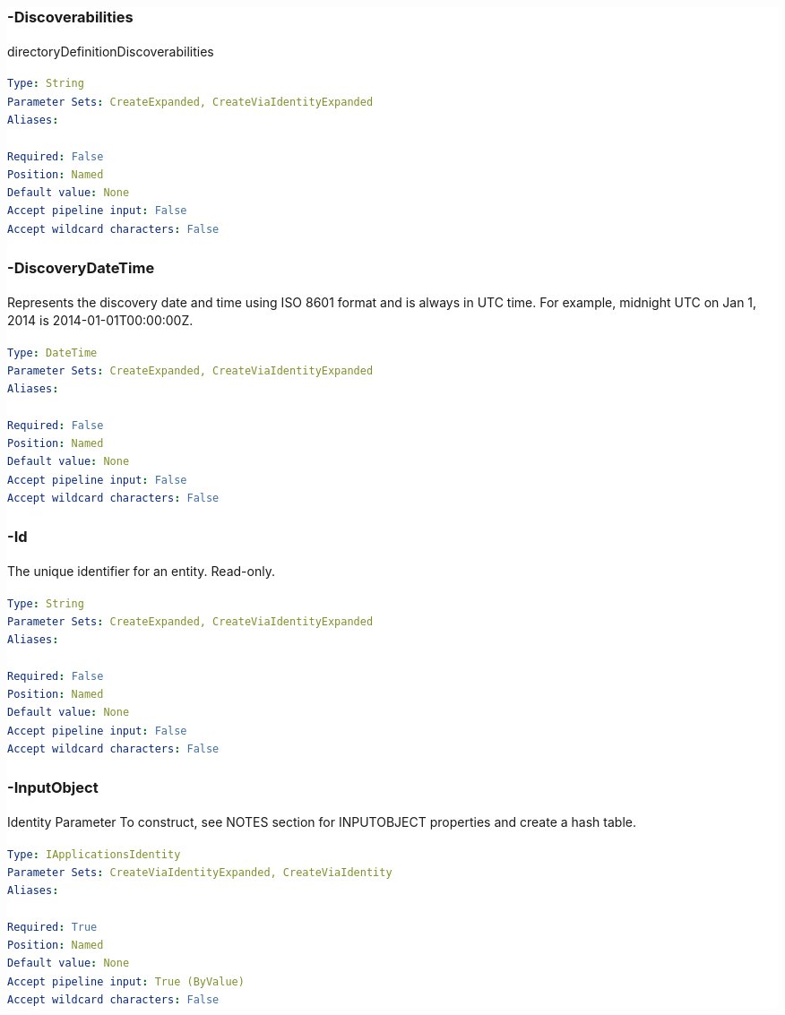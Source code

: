 ### -Discoverabilities
directoryDefinitionDiscoverabilities

```yaml
Type: String
Parameter Sets: CreateExpanded, CreateViaIdentityExpanded
Aliases:

Required: False
Position: Named
Default value: None
Accept pipeline input: False
Accept wildcard characters: False
```

### -DiscoveryDateTime
Represents the discovery date and time using ISO 8601 format and is always in UTC time.
For example, midnight UTC on Jan 1, 2014 is 2014-01-01T00:00:00Z.

```yaml
Type: DateTime
Parameter Sets: CreateExpanded, CreateViaIdentityExpanded
Aliases:

Required: False
Position: Named
Default value: None
Accept pipeline input: False
Accept wildcard characters: False
```

### -Id
The unique identifier for an entity.
Read-only.

```yaml
Type: String
Parameter Sets: CreateExpanded, CreateViaIdentityExpanded
Aliases:

Required: False
Position: Named
Default value: None
Accept pipeline input: False
Accept wildcard characters: False
```

### -InputObject
Identity Parameter
To construct, see NOTES section for INPUTOBJECT properties and create a hash table.

```yaml
Type: IApplicationsIdentity
Parameter Sets: CreateViaIdentityExpanded, CreateViaIdentity
Aliases:

Required: True
Position: Named
Default value: None
Accept pipeline input: True (ByValue)
Accept wildcard characters: False
```
